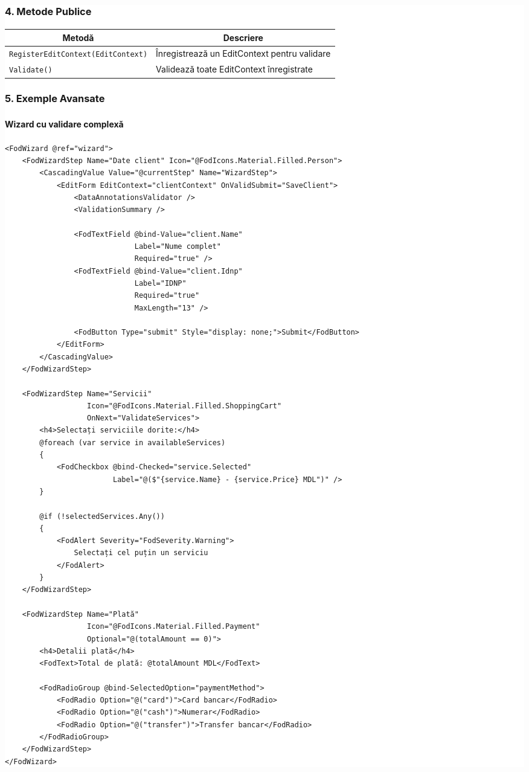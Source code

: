 ### 4. Metode Publice

| Metodă | Descriere |
|---------|-----------|
| `RegisterEditContext(EditContext)` | Înregistrează un EditContext pentru validare |
| `Validate()` | Validează toate EditContext înregistrate |

### 5. Exemple Avansate

#### Wizard cu validare complexă
```razor
<FodWizard @ref="wizard">
    <FodWizardStep Name="Date client" Icon="@FodIcons.Material.Filled.Person">
        <CascadingValue Value="@currentStep" Name="WizardStep">
            <EditForm EditContext="clientContext" OnValidSubmit="SaveClient">
                <DataAnnotationsValidator />
                <ValidationSummary />
                
                <FodTextField @bind-Value="client.Name" 
                              Label="Nume complet" 
                              Required="true" />
                <FodTextField @bind-Value="client.Idnp" 
                              Label="IDNP" 
                              Required="true"
                              MaxLength="13" />
                
                <FodButton Type="submit" Style="display: none;">Submit</FodButton>
            </EditForm>
        </CascadingValue>
    </FodWizardStep>
    
    <FodWizardStep Name="Servicii" 
                   Icon="@FodIcons.Material.Filled.ShoppingCart"
                   OnNext="ValidateServices">
        <h4>Selectați serviciile dorite:</h4>
        @foreach (var service in availableServices)
        {
            <FodCheckbox @bind-Checked="service.Selected" 
                         Label="@($"{service.Name} - {service.Price} MDL")" />
        }
        
        @if (!selectedServices.Any())
        {
            <FodAlert Severity="FodSeverity.Warning">
                Selectați cel puțin un serviciu
            </FodAlert>
        }
    </FodWizardStep>
    
    <FodWizardStep Name="Plată" 
                   Icon="@FodIcons.Material.Filled.Payment"
                   Optional="@(totalAmount == 0)">
        <h4>Detalii plată</h4>
        <FodText>Total de plată: @totalAmount MDL</FodText>
        
        <FodRadioGroup @bind-SelectedOption="paymentMethod">
            <FodRadio Option="@("card")">Card bancar</FodRadio>
            <FodRadio Option="@("cash")">Numerar</FodRadio>
            <FodRadio Option="@("transfer")">Transfer bancar</FodRadio>
        </FodRadioGroup>
    </FodWizardStep>
</FodWizard>
```